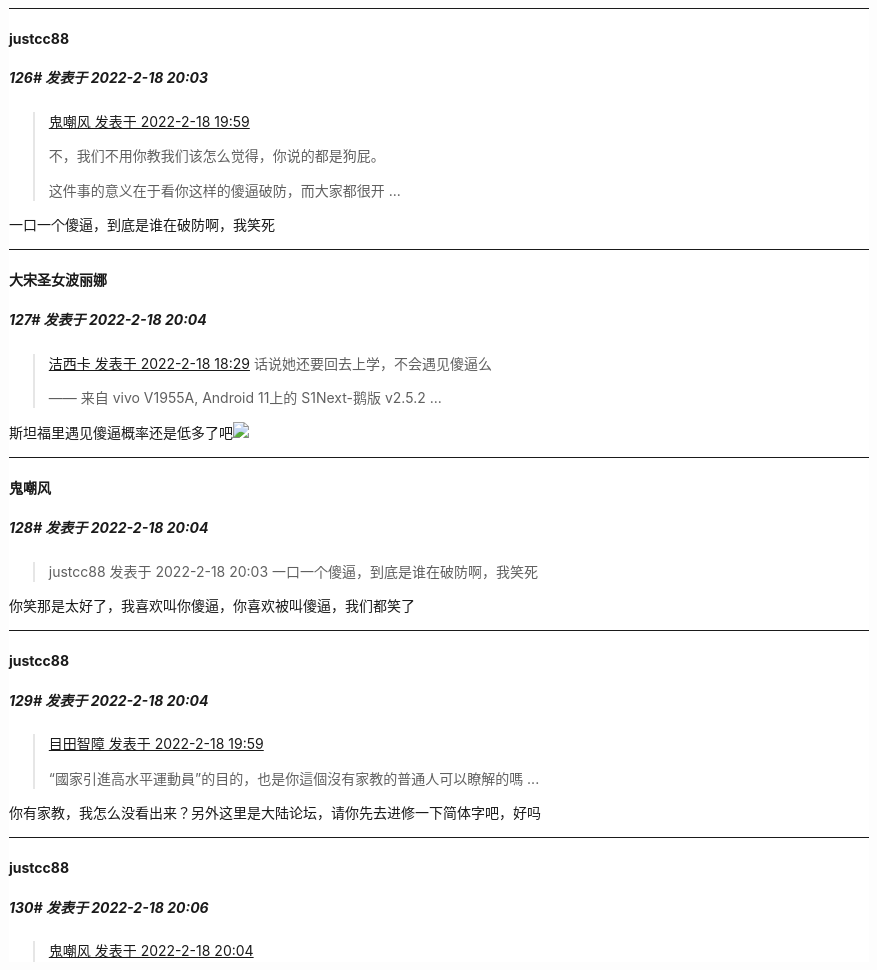 *****

####  justcc88  
##### 126#       发表于 2022-2-18 20:03

<blockquote><a href="httphttps://bbs.saraba1st.com/2b/forum.php?mod=redirect&amp;goto=findpost&amp;pid=54744249&amp;ptid=2053305" target="_blank">鬼嘲风 发表于 2022-2-18 19:59</a>

不，我们不用你教我们该怎么觉得，你说的都是狗屁。

这件事的意义在于看你这样的傻逼破防，而大家都很开 ...</blockquote>
一口一个傻逼，到底是谁在破防啊，我笑死

*****

####  大宋圣女波丽娜  
##### 127#       发表于 2022-2-18 20:04

<blockquote><a href="httphttps://bbs.saraba1st.com/2b/forum.php?mod=redirect&amp;goto=findpost&amp;pid=54743297&amp;ptid=2053305" target="_blank">洁西卡 发表于 2022-2-18 18:29</a>
话说她还要回去上学，不会遇见傻逼么

—— 来自 vivo V1955A, Android 11上的 S1Next-鹅版 v2.5.2 ...</blockquote>
斯坦福里遇见傻逼概率还是低多了吧<img src="https://static.saraba1st.com/image/smiley/face2017/068.png" referrerpolicy="no-referrer">

*****

####  鬼嘲风  
##### 128#       发表于 2022-2-18 20:04

<blockquote>justcc88 发表于 2022-2-18 20:03
一口一个傻逼，到底是谁在破防啊，我笑死</blockquote>
你笑那是太好了，我喜欢叫你傻逼，你喜欢被叫傻逼，我们都笑了



*****

####  justcc88  
##### 129#       发表于 2022-2-18 20:04

<blockquote><a href="httphttps://bbs.saraba1st.com/2b/forum.php?mod=redirect&amp;goto=findpost&amp;pid=54744253&amp;ptid=2053305" target="_blank">目田智障 发表于 2022-2-18 19:59</a>

“國家引進高水平運動員”的目的，也是你這個沒有家教的普通人可以瞭解的嗎 ...</blockquote>
你有家教，我怎么没看出来？另外这里是大陆论坛，请你先去进修一下简体字吧，好吗

*****

####  justcc88  
##### 130#       发表于 2022-2-18 20:06

<blockquote><a href="httphttps://bbs.saraba1st.com/2b/forum.php?mod=redirect&amp;goto=findpost&amp;pid=54744339&amp;ptid=2053305" target="_blank">鬼嘲风 发表于 2022-2-18 20:04</a>
